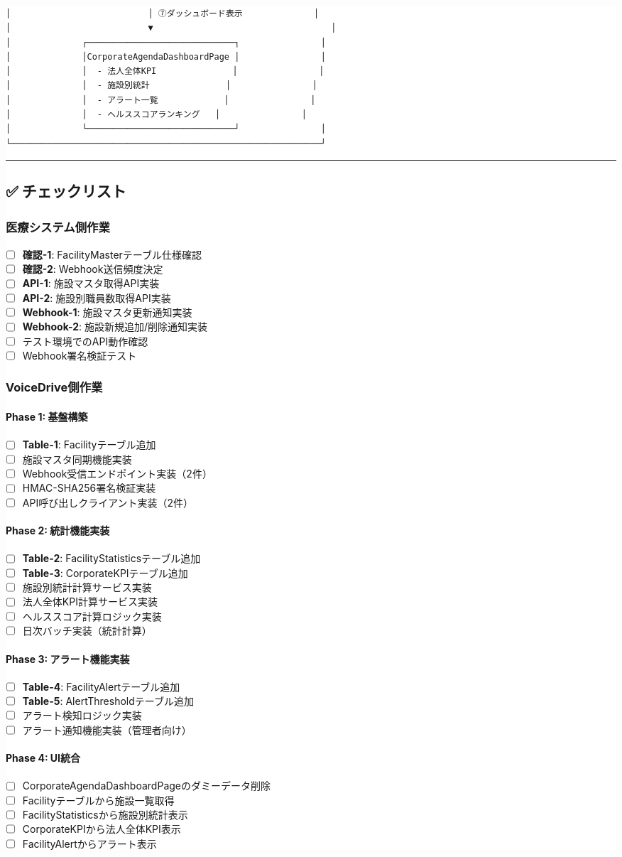 ```
│                           │ ⑦ダッシュボード表示              │
│                           ▼                                   │
│              ┌─────────────────────────────┐                │
│              │CorporateAgendaDashboardPage │                │
│              │  - 法人全体KPI               │                │
│              │  - 施設別統計               │                │
│              │  - アラート一覧             │                │
│              │  - ヘルススコアランキング   │                │
│              └─────────────────────────────┘                │
└─────────────────────────────────────────────────────────────┘
```

---

## ✅ チェックリスト

### 医療システム側作業

- [ ] **確認-1**: FacilityMasterテーブル仕様確認
- [ ] **確認-2**: Webhook送信頻度決定
- [ ] **API-1**: 施設マスタ取得API実装
- [ ] **API-2**: 施設別職員数取得API実装
- [ ] **Webhook-1**: 施設マスタ更新通知実装
- [ ] **Webhook-2**: 施設新規追加/削除通知実装
- [ ] テスト環境でのAPI動作確認
- [ ] Webhook署名検証テスト

### VoiceDrive側作業

#### Phase 1: 基盤構築
- [ ] **Table-1**: Facilityテーブル追加
- [ ] 施設マスタ同期機能実装
- [ ] Webhook受信エンドポイント実装（2件）
- [ ] HMAC-SHA256署名検証実装
- [ ] API呼び出しクライアント実装（2件）

#### Phase 2: 統計機能実装
- [ ] **Table-2**: FacilityStatisticsテーブル追加
- [ ] **Table-3**: CorporateKPIテーブル追加
- [ ] 施設別統計計算サービス実装
- [ ] 法人全体KPI計算サービス実装
- [ ] ヘルススコア計算ロジック実装
- [ ] 日次バッチ実装（統計計算）

#### Phase 3: アラート機能実装
- [ ] **Table-4**: FacilityAlertテーブル追加
- [ ] **Table-5**: AlertThresholdテーブル追加
- [ ] アラート検知ロジック実装
- [ ] アラート通知機能実装（管理者向け）

#### Phase 4: UI統合
- [ ] CorporateAgendaDashboardPageのダミーデータ削除
- [ ] Facilityテーブルから施設一覧取得
- [ ] FacilityStatisticsから施設別統計表示
- [ ] CorporateKPIから法人全体KPI表示
- [ ] FacilityAlertからアラート表示
